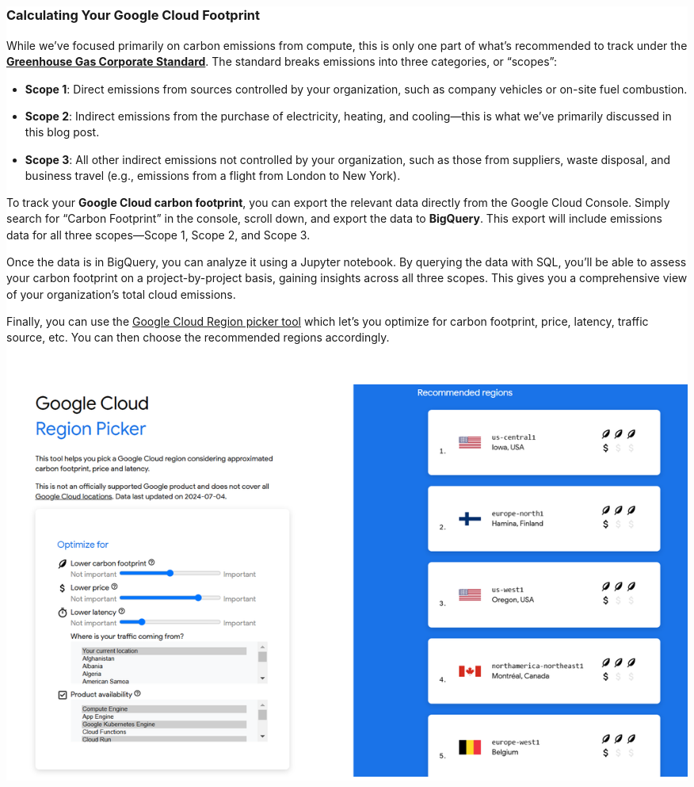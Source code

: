 ### Calculating Your Google Cloud Footprint

While we’ve focused primarily on carbon emissions from compute, this is
only one part of what’s recommended to track under the [**Greenhouse Gas
Corporate Standard**](https://ghgprotocol.org/corporate-standard). The
standard breaks emissions into three categories, or “scopes”:

- **Scope 1**: Direct emissions from sources controlled by your
  organization, such as company vehicles or on-site fuel combustion.

- **Scope 2**: Indirect emissions from the purchase of electricity,
  heating, and cooling—this is what we’ve primarily discussed in this
  blog post.

- **Scope 3**: All other indirect emissions not controlled by your
  organization, such as those from suppliers, waste disposal, and
  business travel (e.g., emissions from a flight from London to New
  York).

To track your **Google Cloud carbon footprint**, you can export the
relevant data directly from the Google Cloud Console. Simply search for
“Carbon Footprint” in the console, scroll down, and export the data to
**BigQuery**. This export will include emissions data for all three
scopes—Scope 1, Scope 2, and Scope 3.

Once the data is in BigQuery, you can analyze it using a Jupyter
notebook. By querying the data with SQL, you’ll be able to assess your
carbon footprint on a project-by-project basis, gaining insights across
all three scopes. This gives you a comprehensive view of your
organization’s total cloud emissions.

Finally, you can use the [Google Cloud Region picker
tool](https://googlecloudplatform.github.io/region-picker/) which let’s
you optimize for carbon footprint, price, latency, traffic source, etc.
You can then choose the recommended regions accordingly.

<br>

![](images/clipboard-2696518362.png)
